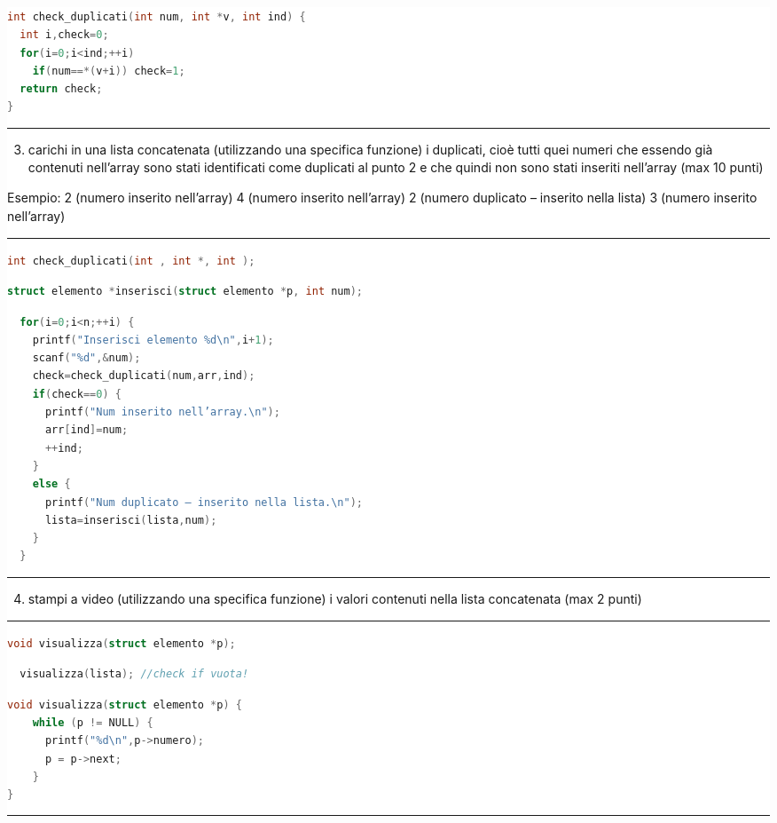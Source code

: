 
```C
int check_duplicati(int num, int *v, int ind) {
  int i,check=0;
  for(i=0;i<ind;++i)
    if(num==*(v+i)) check=1;
  return check;
}
```
---

3. carichi in una lista concatenata (utilizzando una specifica funzione) i duplicati, cioè tutti quei numeri che essendo già contenuti nell’array sono stati identificati come duplicati al punto 2 e che quindi non sono stati inseriti nell’array (max 10 punti)

Esempio:
2 (numero inserito nell’array)
4 (numero inserito nell’array) 
2 (numero duplicato – inserito nella lista) 
3 (numero inserito nell’array)

---

```C
int check_duplicati(int , int *, int );
```
```C
struct elemento *inserisci(struct elemento *p, int num);
```
```C
  for(i=0;i<n;++i) {
    printf("Inserisci elemento %d\n",i+1);
    scanf("%d",&num);
    check=check_duplicati(num,arr,ind);
    if(check==0) {
      printf("Num inserito nell’array.\n");
      arr[ind]=num;
      ++ind;
    }
    else {
      printf("Num duplicato – inserito nella lista.\n");
      lista=inserisci(lista,num);
    }
  }
```

---

4. stampi a video (utilizzando una specifica funzione) i valori contenuti nella lista concatenata (max 2 punti)

---

```C
void visualizza(struct elemento *p);
```
```C
  visualizza(lista); //check if vuota!
```
```C
void visualizza(struct elemento *p) {
    while (p != NULL) {
      printf("%d\n",p->numero);
      p = p->next;
    }
}
```

---